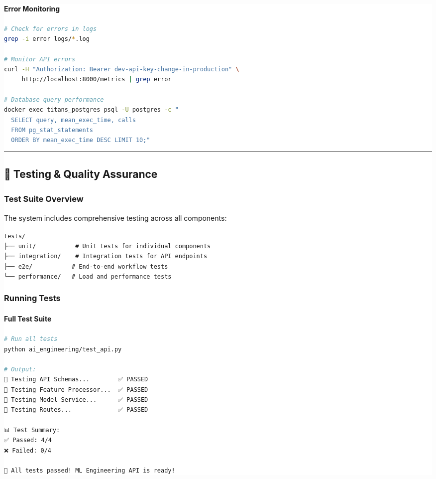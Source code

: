 #### Error Monitoring
```bash
# Check for errors in logs
grep -i error logs/*.log

# Monitor API errors
curl -H "Authorization: Bearer dev-api-key-change-in-production" \
     http://localhost:8000/metrics | grep error

# Database query performance
docker exec titans_postgres psql -U postgres -c "
  SELECT query, mean_exec_time, calls 
  FROM pg_stat_statements 
  ORDER BY mean_exec_time DESC LIMIT 10;"
```

---

## 🧪 Testing & Quality Assurance

### Test Suite Overview

The system includes comprehensive testing across all components:

```
tests/
├── unit/           # Unit tests for individual components
├── integration/    # Integration tests for API endpoints  
├── e2e/           # End-to-end workflow tests
└── performance/   # Load and performance tests
```

### Running Tests

#### Full Test Suite
```bash
# Run all tests
python ai_engineering/test_api.py

# Output:
🧪 Testing API Schemas...        ✅ PASSED
🧪 Testing Feature Processor...  ✅ PASSED  
🧪 Testing Model Service...      ✅ PASSED
🧪 Testing Routes...             ✅ PASSED

📊 Test Summary:
✅ Passed: 4/4
❌ Failed: 0/4

🎉 All tests passed! ML Engineering API is ready!
```
